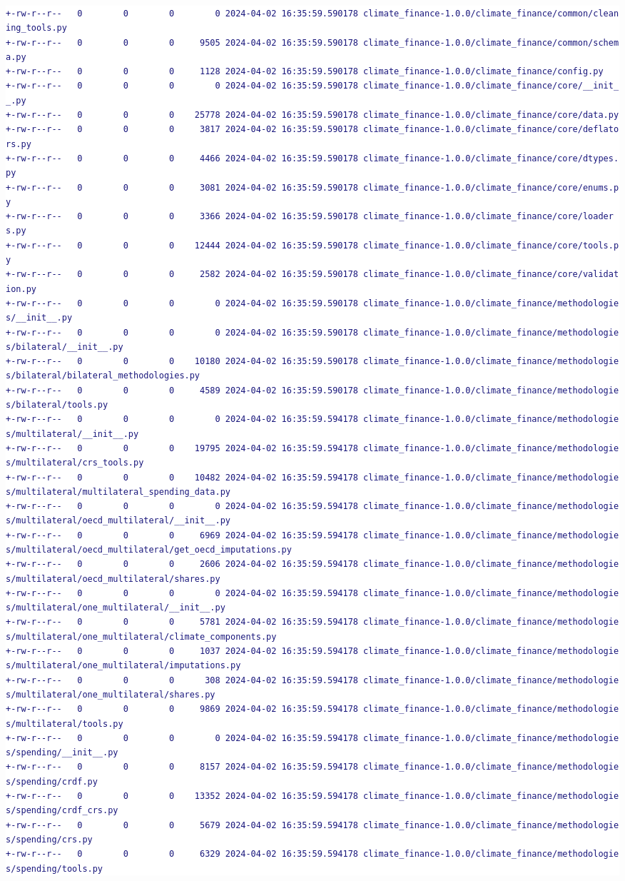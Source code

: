 ```diff
+-rw-r--r--   0        0        0        0 2024-04-02 16:35:59.590178 climate_finance-1.0.0/climate_finance/common/cleaning_tools.py
+-rw-r--r--   0        0        0     9505 2024-04-02 16:35:59.590178 climate_finance-1.0.0/climate_finance/common/schema.py
+-rw-r--r--   0        0        0     1128 2024-04-02 16:35:59.590178 climate_finance-1.0.0/climate_finance/config.py
+-rw-r--r--   0        0        0        0 2024-04-02 16:35:59.590178 climate_finance-1.0.0/climate_finance/core/__init__.py
+-rw-r--r--   0        0        0    25778 2024-04-02 16:35:59.590178 climate_finance-1.0.0/climate_finance/core/data.py
+-rw-r--r--   0        0        0     3817 2024-04-02 16:35:59.590178 climate_finance-1.0.0/climate_finance/core/deflators.py
+-rw-r--r--   0        0        0     4466 2024-04-02 16:35:59.590178 climate_finance-1.0.0/climate_finance/core/dtypes.py
+-rw-r--r--   0        0        0     3081 2024-04-02 16:35:59.590178 climate_finance-1.0.0/climate_finance/core/enums.py
+-rw-r--r--   0        0        0     3366 2024-04-02 16:35:59.590178 climate_finance-1.0.0/climate_finance/core/loaders.py
+-rw-r--r--   0        0        0    12444 2024-04-02 16:35:59.590178 climate_finance-1.0.0/climate_finance/core/tools.py
+-rw-r--r--   0        0        0     2582 2024-04-02 16:35:59.590178 climate_finance-1.0.0/climate_finance/core/validation.py
+-rw-r--r--   0        0        0        0 2024-04-02 16:35:59.590178 climate_finance-1.0.0/climate_finance/methodologies/__init__.py
+-rw-r--r--   0        0        0        0 2024-04-02 16:35:59.590178 climate_finance-1.0.0/climate_finance/methodologies/bilateral/__init__.py
+-rw-r--r--   0        0        0    10180 2024-04-02 16:35:59.590178 climate_finance-1.0.0/climate_finance/methodologies/bilateral/bilateral_methodologies.py
+-rw-r--r--   0        0        0     4589 2024-04-02 16:35:59.590178 climate_finance-1.0.0/climate_finance/methodologies/bilateral/tools.py
+-rw-r--r--   0        0        0        0 2024-04-02 16:35:59.594178 climate_finance-1.0.0/climate_finance/methodologies/multilateral/__init__.py
+-rw-r--r--   0        0        0    19795 2024-04-02 16:35:59.594178 climate_finance-1.0.0/climate_finance/methodologies/multilateral/crs_tools.py
+-rw-r--r--   0        0        0    10482 2024-04-02 16:35:59.594178 climate_finance-1.0.0/climate_finance/methodologies/multilateral/multilateral_spending_data.py
+-rw-r--r--   0        0        0        0 2024-04-02 16:35:59.594178 climate_finance-1.0.0/climate_finance/methodologies/multilateral/oecd_multilateral/__init__.py
+-rw-r--r--   0        0        0     6969 2024-04-02 16:35:59.594178 climate_finance-1.0.0/climate_finance/methodologies/multilateral/oecd_multilateral/get_oecd_imputations.py
+-rw-r--r--   0        0        0     2606 2024-04-02 16:35:59.594178 climate_finance-1.0.0/climate_finance/methodologies/multilateral/oecd_multilateral/shares.py
+-rw-r--r--   0        0        0        0 2024-04-02 16:35:59.594178 climate_finance-1.0.0/climate_finance/methodologies/multilateral/one_multilateral/__init__.py
+-rw-r--r--   0        0        0     5781 2024-04-02 16:35:59.594178 climate_finance-1.0.0/climate_finance/methodologies/multilateral/one_multilateral/climate_components.py
+-rw-r--r--   0        0        0     1037 2024-04-02 16:35:59.594178 climate_finance-1.0.0/climate_finance/methodologies/multilateral/one_multilateral/imputations.py
+-rw-r--r--   0        0        0      308 2024-04-02 16:35:59.594178 climate_finance-1.0.0/climate_finance/methodologies/multilateral/one_multilateral/shares.py
+-rw-r--r--   0        0        0     9869 2024-04-02 16:35:59.594178 climate_finance-1.0.0/climate_finance/methodologies/multilateral/tools.py
+-rw-r--r--   0        0        0        0 2024-04-02 16:35:59.594178 climate_finance-1.0.0/climate_finance/methodologies/spending/__init__.py
+-rw-r--r--   0        0        0     8157 2024-04-02 16:35:59.594178 climate_finance-1.0.0/climate_finance/methodologies/spending/crdf.py
+-rw-r--r--   0        0        0    13352 2024-04-02 16:35:59.594178 climate_finance-1.0.0/climate_finance/methodologies/spending/crdf_crs.py
+-rw-r--r--   0        0        0     5679 2024-04-02 16:35:59.594178 climate_finance-1.0.0/climate_finance/methodologies/spending/crs.py
+-rw-r--r--   0        0        0     6329 2024-04-02 16:35:59.594178 climate_finance-1.0.0/climate_finance/methodologies/spending/tools.py
```
